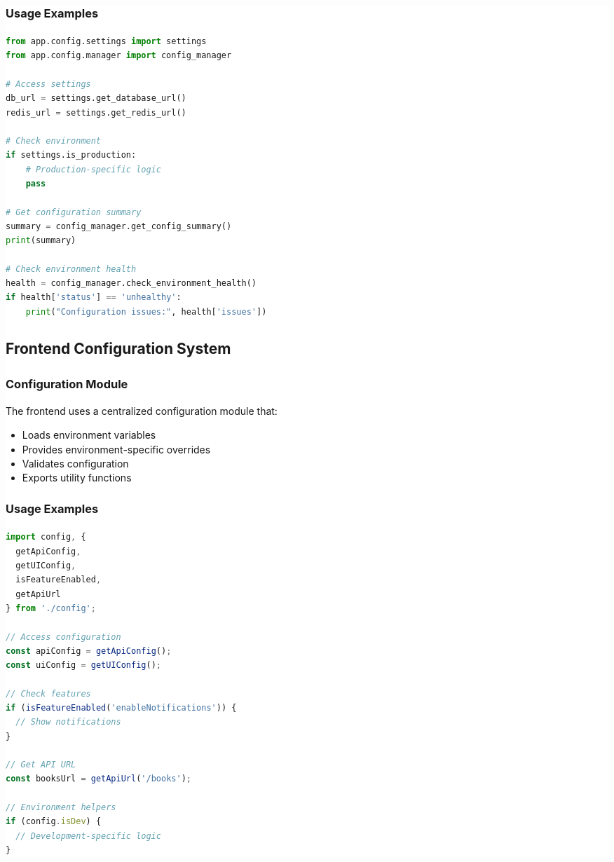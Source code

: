 ### Usage Examples

```python
from app.config.settings import settings
from app.config.manager import config_manager

# Access settings
db_url = settings.get_database_url()
redis_url = settings.get_redis_url()

# Check environment
if settings.is_production:
    # Production-specific logic
    pass

# Get configuration summary
summary = config_manager.get_config_summary()
print(summary)

# Check environment health
health = config_manager.check_environment_health()
if health['status'] == 'unhealthy':
    print("Configuration issues:", health['issues'])
```

## Frontend Configuration System

### Configuration Module
The frontend uses a centralized configuration module that:
- Loads environment variables
- Provides environment-specific overrides
- Validates configuration
- Exports utility functions

### Usage Examples

```javascript
import config, { 
  getApiConfig, 
  getUIConfig, 
  isFeatureEnabled,
  getApiUrl 
} from './config';

// Access configuration
const apiConfig = getApiConfig();
const uiConfig = getUIConfig();

// Check features
if (isFeatureEnabled('enableNotifications')) {
  // Show notifications
}

// Get API URL
const booksUrl = getApiUrl('/books');

// Environment helpers
if (config.isDev) {
  // Development-specific logic
}
```
